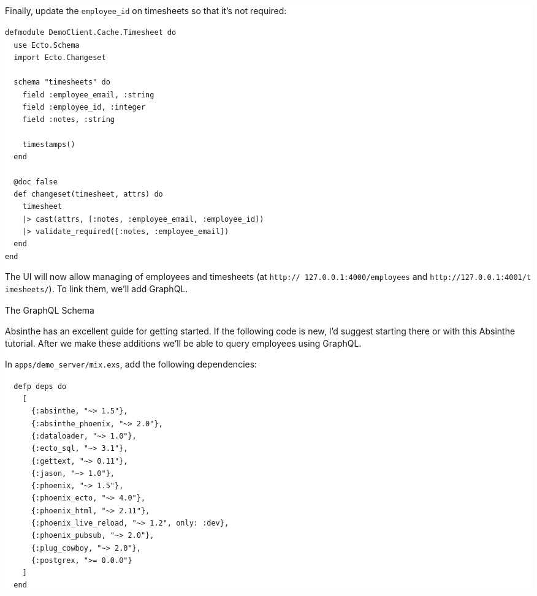 Finally, update the `employee_id` on timesheets so that it’s not required:

```
defmodule DemoClient.Cache.Timesheet do
  use Ecto.Schema
  import Ecto.Changeset

  schema "timesheets" do
    field :employee_email, :string
    field :employee_id, :integer
    field :notes, :string

    timestamps()
  end

  @doc false
  def changeset(timesheet, attrs) do
    timesheet
    |> cast(attrs, [:notes, :employee_email, :employee_id])
    |> validate_required([:notes, :employee_email])
  end
end
```

The UI will now allow managing of employees and timesheets (at `http://
127.0.0.1:4000/employees` and `http://127.0.0.1:4001/timesheets/`).
To link them, we’ll add GraphQL.

The GraphQL Schema

Absinthe has an excellent guide for getting started. If the following code is
new, I’d suggest starting there or with this Absinthe tutorial. After we make
these additions we’ll be able to query employees using GraphQL.

In `apps/demo_server/mix.exs`, add the following dependencies:

```
  defp deps do
    [
      {:absinthe, "~> 1.5"},
      {:absinthe_phoenix, "~> 2.0"},
      {:dataloader, "~> 1.0"},
      {:ecto_sql, "~> 3.1"},
      {:gettext, "~> 0.11"},
      {:jason, "~> 1.0"},
      {:phoenix, "~> 1.5"},
      {:phoenix_ecto, "~> 4.0"},
      {:phoenix_html, "~> 2.11"},
      {:phoenix_live_reload, "~> 1.2", only: :dev},
      {:phoenix_pubsub, "~> 2.0"},
      {:plug_cowboy, "~> 2.0"},
      {:postgrex, ">= 0.0.0"}
    ]
  end
```


[1]: https://www.annkissam.com/elixir/alembic/posts/2018/07/13/graphql-subscriptions-connecting-phoenix-applications-with-absinthe-and-websockets.html
[2]: https://hexdocs.pm/absinthe/subscriptions.html
[3]: https://github.com/annkissam/common_graphql_client
[4]: https://github.com/annkissam/absinthe_websocket